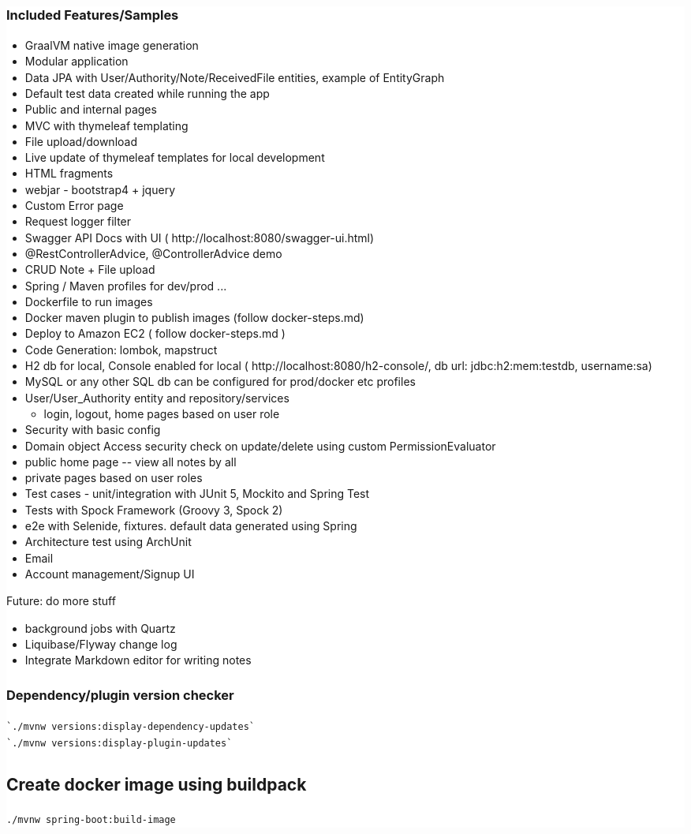 ### Included Features/Samples
- GraalVM native image generation
- Modular application
- Data JPA with User/Authority/Note/ReceivedFile entities, example of EntityGraph
- Default test data created while running the app
- Public and internal pages
- MVC with thymeleaf templating
- File upload/download
- Live update of thymeleaf templates for local development
- HTML fragments
- webjar - bootstrap4 + jquery
- Custom Error page
- Request logger filter
- Swagger API Docs with UI  ( http://localhost:8080/swagger-ui.html)
- @RestControllerAdvice, @ControllerAdvice demo
- CRUD Note + File upload
- Spring / Maven profiles for dev/prod ...
- Dockerfile to run images
- Docker maven plugin to publish images (follow docker-steps.md)
- Deploy to Amazon EC2 ( follow docker-steps.md )
- Code Generation: lombok, mapstruct
- H2 db for local, Console enabled for local ( http://localhost:8080/h2-console/, db url: jdbc:h2:mem:testdb, username:sa)
- MySQL or any other SQL db can be configured for prod/docker etc profiles
- User/User_Authority entity and repository/services
    - login, logout, home pages based on user role
- Security with basic config
- Domain object Access security check on update/delete using custom PermissionEvaluator
- public home page -- view all notes by all
- private pages based on user roles
- Test cases - unit/integration with JUnit 5, Mockito and Spring Test
- Tests with Spock Framework (Groovy 3, Spock 2)
- e2e with Selenide, fixtures. default data generated using Spring
- Architecture test using ArchUnit
- Email
- Account management/Signup UI

Future: do more stuff

- background jobs with Quartz
- Liquibase/Flyway change log
- Integrate Markdown editor for writing notes

### Dependency/plugin version checker

    `./mvnw versions:display-dependency-updates`
    `./mvnw versions:display-plugin-updates`

## Create docker image using buildpack

    ./mvnw spring-boot:build-image
